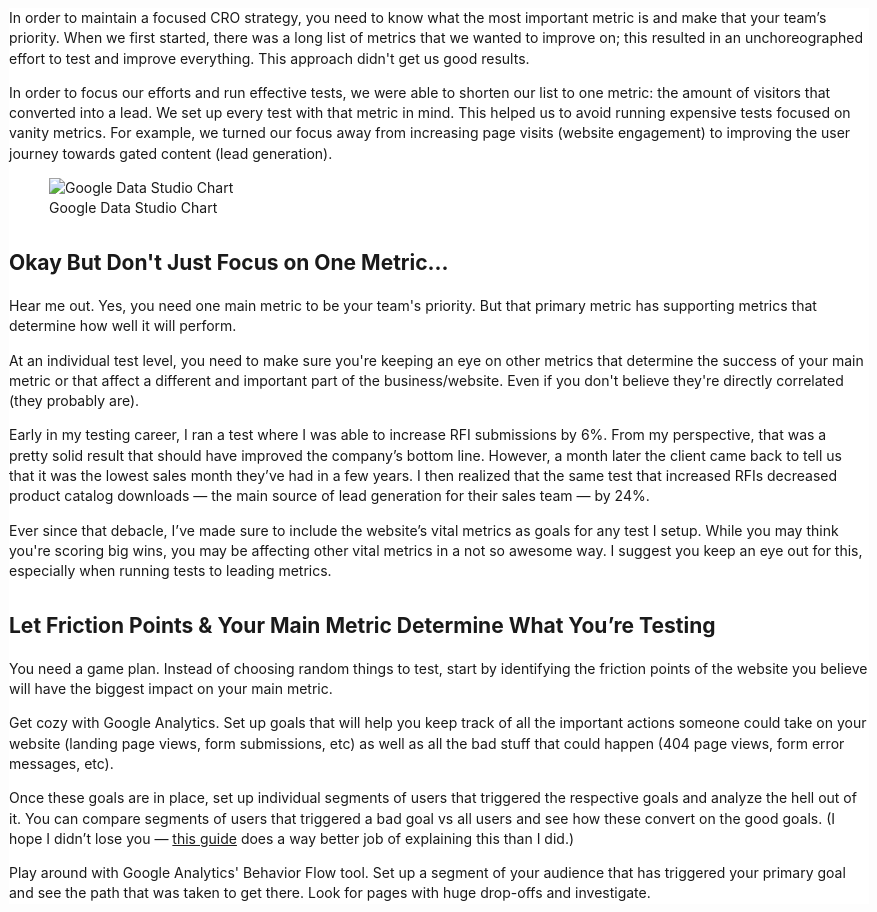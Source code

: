 In order to maintain a focused CRO strategy, you need to know what the most important metric is and make that your team’s priority. When we first started, there was a long list of metrics that we wanted to improve on; this resulted in an unchoreographed effort to test and improve everything. This approach didn't get us good results. 

In order to focus our efforts and run effective tests, we were able to shorten our list to one metric: the amount of visitors that converted into a lead. We set up every test with that metric in mind. This helped us to avoid running expensive tests focused on vanity metrics. For example, we turned our focus away from increasing page visits (website engagement) to improving the user journey towards gated content (lead generation). 

<figure>
	<img src="/assets/google-data-studio-chart.jpg" alt="Google Data Studio Chart" class="img-border">
	<figcaption>Google Data Studio Chart</figcaption>
</figure>

<h2 id="not-just-one-metric">Okay But Don't Just Focus on One Metric...</h2>

Hear me out. Yes, you need one main metric to be your team's priority. But that primary metric has supporting metrics that determine how well it will perform. 

At an individual test level, you need to make sure you're keeping an eye on other metrics that determine the success of your main metric or that affect a different and important part of the business/website. Even if you don't believe they're directly correlated (they probably are).

Early in my testing career, I ran a test where I was able to increase RFI submissions by 6%. From my perspective, that was a pretty solid result that should have improved the company’s bottom line. However, a month later the client came back to tell us that it was the lowest sales month they’ve had in a few years. I then realized that the same test that increased RFIs decreased product catalog downloads — the main source of lead generation for their sales team — by 24%. 

Ever since that debacle, I’ve made sure to include the website’s vital metrics as goals for any test I setup. While you may think you're scoring big wins, you may be affecting other vital metrics in a not so awesome way. I suggest you keep an eye out for this, especially when running tests to leading metrics.

<h2 id="friction-points">Let Friction Points &amp; Your Main Metric Determine What You’re Testing</h2>



You need a game plan. Instead of choosing random things to test, start by identifying the friction points of the website you believe will have the biggest impact on your main metric.

Get cozy with Google Analytics. Set up goals that will help you keep track of all the important actions someone could take on your website (landing page views, form submissions, etc) as well as all the bad stuff that could happen (404 page views, form error messages, etc). 

Once these goals are in place, set up individual segments of users that triggered the respective goals and analyze the hell out of it. You can compare segments of users that triggered a bad goal vs all users and see how these convert on the good goals. (I hope I didn’t lose you — [this guide](https://conversionxl.com/conversion-optimization/google-analytics-for-conversion-optimization/) does a way better job of explaining this than I did.) 

Play around with Google Analytics' Behavior Flow tool. Set up a segment of your audience that has triggered your primary goal and see the path that was taken to get there. Look for pages with huge drop-offs and investigate.
